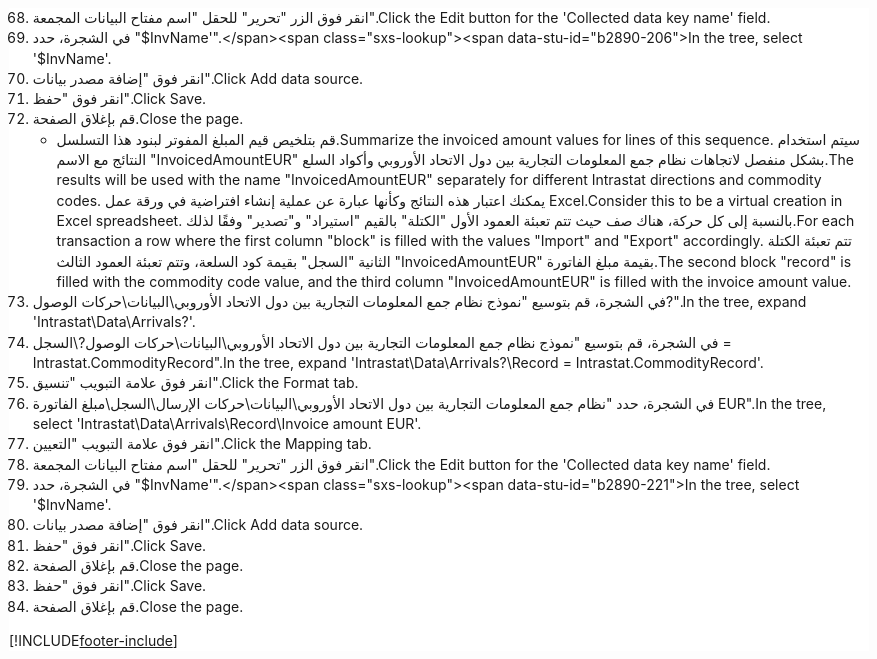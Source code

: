 68. <span data-ttu-id="b2890-205">انقر فوق الزر "تحرير" للحقل "اسم مفتاح البيانات المجمعة‬".</span><span class="sxs-lookup"><span data-stu-id="b2890-205">Click the Edit button for the 'Collected data key name' field.</span></span>
69. <span data-ttu-id="b2890-206">في الشجرة، حدد "$InvName'".</span><span class="sxs-lookup"><span data-stu-id="b2890-206">In the tree, select '$InvName'.</span></span>
70. <span data-ttu-id="b2890-207">انقر فوق "إضافة مصدر بيانات".</span><span class="sxs-lookup"><span data-stu-id="b2890-207">Click Add data source.</span></span>
71. <span data-ttu-id="b2890-208">انقر فوق "حفظ".</span><span class="sxs-lookup"><span data-stu-id="b2890-208">Click Save.</span></span>
72. <span data-ttu-id="b2890-209">قم بإغلاق الصفحة.</span><span class="sxs-lookup"><span data-stu-id="b2890-209">Close the page.</span></span>
    * <span data-ttu-id="b2890-210">قم بتلخيص قيم المبلغ المفوتر لبنود هذا التسلسل.</span><span class="sxs-lookup"><span data-stu-id="b2890-210">Summarize the invoiced amount values for lines of this sequence.</span></span> <span data-ttu-id="b2890-211">سيتم استخدام النتائج مع الاسم "InvoicedAmountEUR" بشكل منفصل لاتجاهات نظام جمع المعلومات التجارية بين دول الاتحاد الأوروبي وأكواد السلع.</span><span class="sxs-lookup"><span data-stu-id="b2890-211">The results will be used with the name "InvoicedAmountEUR" separately for different Intrastat directions and commodity codes.</span></span> <span data-ttu-id="b2890-212">يمكنك اعتبار هذه النتائج وكأنها عبارة عن عملية إنشاء افتراضية في ورقة عمل Excel.</span><span class="sxs-lookup"><span data-stu-id="b2890-212">Consider this to be a virtual creation in Excel spreadsheet.</span></span> <span data-ttu-id="b2890-213">بالنسبة إلى كل حركة، هناك صف حيث تتم تعبئة العمود الأول "الكتلة" بالقيم "استيراد" و"تصدير" وفقًا لذلك.</span><span class="sxs-lookup"><span data-stu-id="b2890-213">For each transaction a row where the first column "block" is filled with the values "Import" and "Export" accordingly.</span></span> <span data-ttu-id="b2890-214">تتم تعبئة الكتلة الثانية "السجل" بقيمة كود السلعة، وتتم تعبئة العمود الثالث "InvoicedAmountEUR" بقيمة مبلغ الفاتورة.</span><span class="sxs-lookup"><span data-stu-id="b2890-214">The second block "record" is filled with the commodity code value, and the third column "InvoicedAmountEUR" is filled with the invoice amount value.</span></span>  
73. <span data-ttu-id="b2890-215">في الشجرة، قم بتوسيع "نموذج نظام جمع المعلومات التجارية بين دول الاتحاد الأوروبي\البيانات\حركات الوصول?".</span><span class="sxs-lookup"><span data-stu-id="b2890-215">In the tree, expand 'Intrastat\Data\Arrivals?'.</span></span>
74. <span data-ttu-id="b2890-216">في الشجرة، قم بتوسيع "نموذج نظام جمع المعلومات التجارية بين دول الاتحاد الأوروبي\البيانات\حركات الوصول?\السجل = Intrastat.CommodityRecord".</span><span class="sxs-lookup"><span data-stu-id="b2890-216">In the tree, expand 'Intrastat\Data\Arrivals?\Record =  Intrastat.CommodityRecord'.</span></span>
75. <span data-ttu-id="b2890-217">انقر فوق علامة التبويب "تنسيق".</span><span class="sxs-lookup"><span data-stu-id="b2890-217">Click the Format tab.</span></span>
76. <span data-ttu-id="b2890-218">في الشجرة، حدد "نظام جمع المعلومات التجارية بين دول الاتحاد الأوروبي\البيانات\حركات الإرسال\السجل\مبلغ الفاتورة EUR".</span><span class="sxs-lookup"><span data-stu-id="b2890-218">In the tree, select 'Intrastat\Data\Arrivals\Record\Invoice amount EUR'.</span></span>
77. <span data-ttu-id="b2890-219">انقر فوق علامة التبويب "التعيين".</span><span class="sxs-lookup"><span data-stu-id="b2890-219">Click the Mapping tab.</span></span>
78. <span data-ttu-id="b2890-220">انقر فوق الزر "تحرير" للحقل "اسم مفتاح البيانات المجمعة‬".</span><span class="sxs-lookup"><span data-stu-id="b2890-220">Click the Edit button for the 'Collected data key name' field.</span></span>
79. <span data-ttu-id="b2890-221">في الشجرة، حدد "$InvName'".</span><span class="sxs-lookup"><span data-stu-id="b2890-221">In the tree, select '$InvName'.</span></span>
80. <span data-ttu-id="b2890-222">انقر فوق "إضافة مصدر بيانات".</span><span class="sxs-lookup"><span data-stu-id="b2890-222">Click Add data source.</span></span>
81. <span data-ttu-id="b2890-223">انقر فوق "حفظ".</span><span class="sxs-lookup"><span data-stu-id="b2890-223">Click Save.</span></span>
82. <span data-ttu-id="b2890-224">قم بإغلاق الصفحة.</span><span class="sxs-lookup"><span data-stu-id="b2890-224">Close the page.</span></span>
83. <span data-ttu-id="b2890-225">انقر فوق "حفظ".</span><span class="sxs-lookup"><span data-stu-id="b2890-225">Click Save.</span></span>
84. <span data-ttu-id="b2890-226">قم بإغلاق الصفحة.</span><span class="sxs-lookup"><span data-stu-id="b2890-226">Close the page.</span></span>



[!INCLUDE[footer-include](../../../../includes/footer-banner.md)]